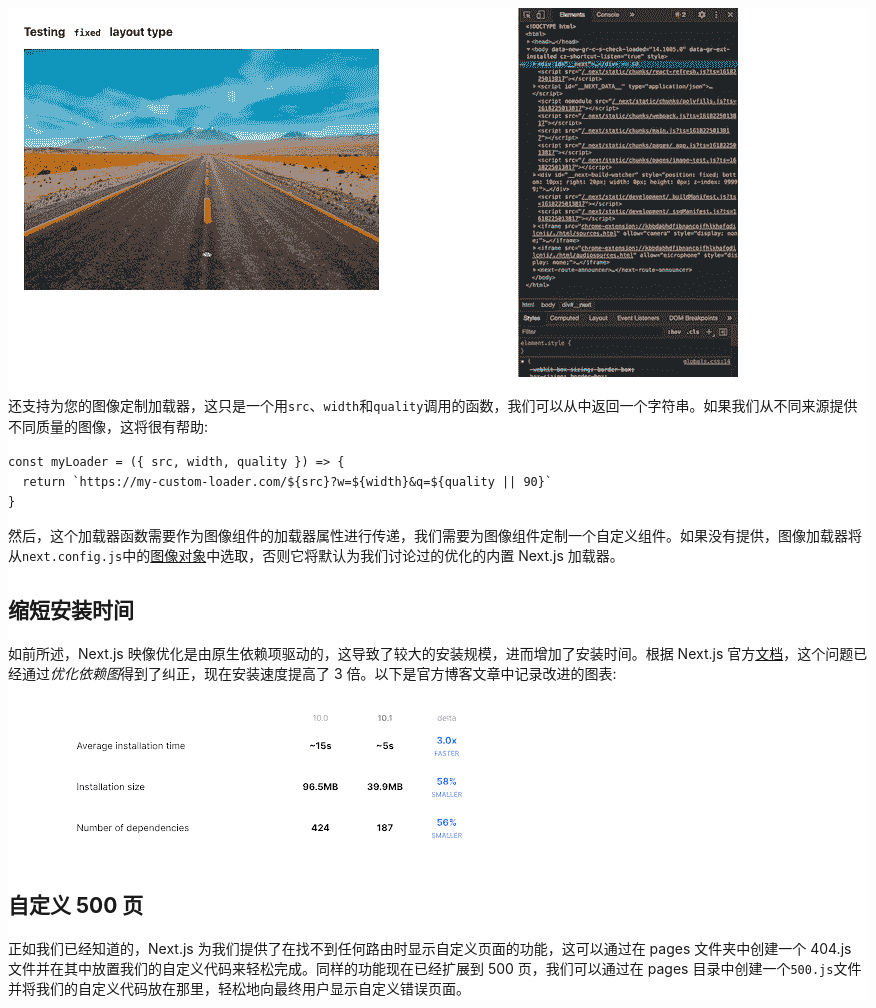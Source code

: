 ![Testing fixed layout](img/7908760cabb8c707c8e9e84dc65e981e.png)

还支持为您的图像定制加载器，这只是一个用`src`、`width`和`quality`调用的函数，我们可以从中返回一个字符串。如果我们从不同来源提供不同质量的图像，这将很有帮助:

```
const myLoader = ({ src, width, quality }) => {
  return `https://my-custom-loader.com/${src}?w=${width}&q=${quality || 90}`
}

```

然后，这个加载器函数需要作为图像组件的加载器属性进行传递，我们需要为图像组件定制一个自定义组件。如果没有提供，图像加载器将从`next.config.js`中的[图像对象](https://nextjs.org/docs/basic-features/image-optimization#loader)中选取，否则它将默认为我们讨论过的优化的内置 Next.js 加载器。

## 缩短安装时间

如前所述，Next.js 映像优化是由原生依赖项驱动的，这导致了较大的安装规模，进而增加了安装时间。根据 Next.js 官方[文档](https://nextjs.org/blog/next-10-1#improved-installation-time)，这个问题已经通过*优化依赖图*得到了纠正，现在安装速度提高了 3 倍。以下是官方博客文章中记录改进的图表:

![Improved Installation Time and Dependency](img/9a69f0fea467d5a89df274d12c0c9b0a.png)

## 自定义 500 页

正如我们已经知道的，Next.js 为我们提供了在找不到任何路由时显示自定义页面的功能，这可以通过在 pages 文件夹中创建一个 404.js 文件并在其中放置我们的自定义代码来轻松完成。同样的功能现在已经扩展到 500 页，我们可以通过在 pages 目录中创建一个`500.js`文件并将我们的自定义代码放在那里，轻松地向最终用户显示自定义错误页面。
